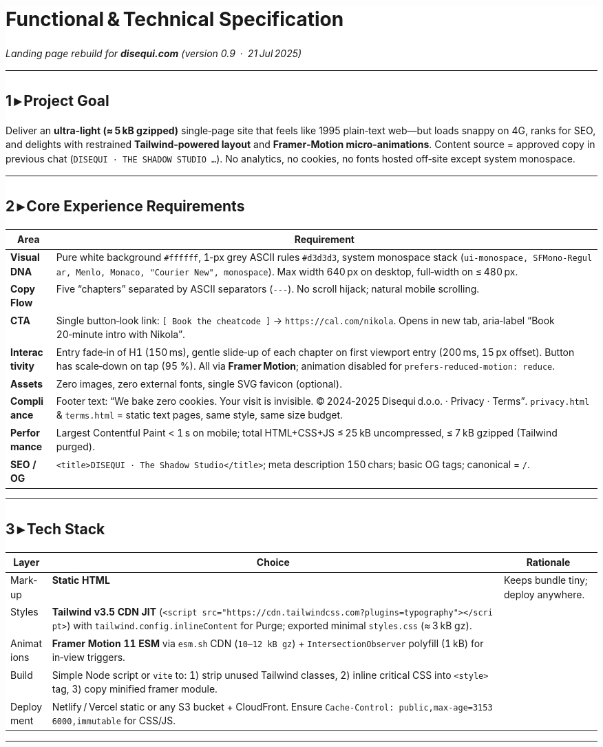 # Functional & Technical Specification

*Landing page rebuild for **disequi.com***
*(version 0.9 · 21 Jul 2025)*

---

## 1 ▸ Project Goal

Deliver an **ultra‑light (≈ 5 kB gzipped)** single‑page site that feels like 1995 plain‑text web—but loads snappy on 4G, ranks for SEO, and delights with restrained **Tailwind‑powered layout** and **Framer‑Motion micro‑animations**.
Content source = approved copy in previous chat (`DISEQUI · THE SHADOW STUDIO …`). No analytics, no cookies, no fonts hosted off‑site except system monospace.

---

## 2 ▸ Core Experience Requirements

| Area              | Requirement                                                                                                                                                                                                                            |
| ----------------- | -------------------------------------------------------------------------------------------------------------------------------------------------------------------------------------------------------------------------------------- |
| **Visual DNA**    | Pure white background `#ffffff`, 1‑px grey ASCII rules `#d3d3d3`, system monospace stack (`ui-monospace, SFMono-Regular, Menlo, Monaco, "Courier New", monospace`). Max width 640 px on desktop, full‑width on ≤ 480 px.               |
| **Copy Flow**     | Five “chapters” separated by ASCII separators (`---`). No scroll hijack; natural mobile scrolling.                                                                                                                                     |
| **CTA**           | Single button‑look link: `[ Book the cheatcode ]` → `https://cal.com/nikola`. Opens in new tab, aria‑label “Book 20‑minute intro with Nikola”.                                                                                         |
| **Interactivity** | Entry fade‑in of H1 (150 ms), gentle slide‑up of each chapter on first viewport entry (200 ms, 15 px offset). Button has scale‑down on tap (95 %). All via **Framer Motion**; animation disabled for `prefers-reduced-motion: reduce`. |
| **Assets**        | Zero images, zero external fonts, single SVG favicon (optional).                                                                                                                                                                       |
| **Compliance**    | Footer text: “We bake zero cookies. Your visit is invisible. © 2024‑2025 Disequi d.o.o. · Privacy · Terms”. `privacy.html` & `terms.html` = static text pages, same style, same size budget.                                           |
| **Performance**   | Largest Contentful Paint < 1 s on mobile; total HTML+CSS+JS ≤ 25 kB uncompressed, ≤ 7 kB gzipped (Tailwind purged).                                                                                                                    |
| **SEO / OG**      | `<title>DISEQUI · The Shadow Studio</title>`; meta description 150 chars; basic OG tags; canonical = `/`.                                                                                                                              |

---

## 3 ▸ Tech Stack

| Layer      | Choice                                                                                                                                                                                          | Rationale                           |
| ---------- | ----------------------------------------------------------------------------------------------------------------------------------------------------------------------------------------------- | ----------------------------------- |
| Mark‑up    | **Static HTML**                                                                                                                                                                                 | Keeps bundle tiny; deploy anywhere. |
| Styles     | **Tailwind v3.5 CDN JIT** (`<script src="https://cdn.tailwindcss.com?plugins=typography"></script>`) with `tailwind.config.inlineContent` for Purge; exported minimal `styles.css` (≈ 3 kB gz). |                                     |
| Animations | **Framer Motion 11 ESM** via `esm.sh` CDN (`10–12 kB gz`) + `IntersectionObserver` polyfill (1 kB) for in‑view triggers.                                                                        |                                     |
| Build      | Simple Node script or `vite` to: 1) strip unused Tailwind classes, 2) inline critical CSS into `<style>` tag, 3) copy minified framer module.                                                   |                                     |
| Deployment | Netlify / Vercel static or any S3 bucket + CloudFront. Ensure `Cache‑Control: public,max-age=31536000,immutable` for CSS/JS.                                                                    |                                     |

---